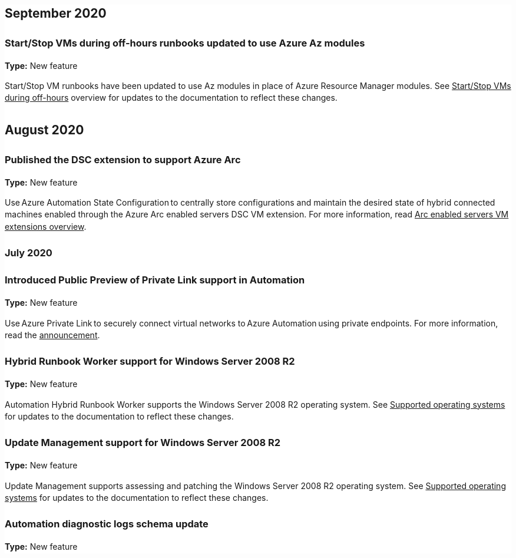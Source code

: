 ## September 2020

### Start/Stop VMs during off-hours runbooks updated to use Azure Az modules

**Type:** New feature

Start/Stop VM runbooks have been updated to use Az modules in place of Azure Resource Manager modules. See [Start/Stop VMs during off-hours](automation-solution-vm-management.md) overview for updates to the documentation to reflect these changes.

## August 2020

### Published the DSC extension to support Azure Arc

**Type:** New feature

Use Azure Automation State Configuration to centrally store configurations and maintain the desired state of hybrid connected machines enabled through the Azure Arc enabled servers DSC VM extension. For more information, read [Arc enabled servers VM extensions overview](../azure-arc/servers/manage-vm-extensions.md).

### July 2020

### Introduced Public Preview of Private Link support in Automation

**Type:** New feature

Use Azure Private Link to securely connect virtual networks to Azure Automation using private endpoints. For more information, read the [announcement](https://azure.microsoft.com/updates/public-preview-private-link-azure-automation-is-now-available/).

### Hybrid Runbook Worker support for Windows Server 2008 R2

**Type:** New feature

Automation Hybrid Runbook Worker supports the Windows Server 2008 R2 operating system. See [Supported operating systems](automation-windows-hrw-install.md#supported-windows-operating-system) for updates to the documentation to reflect these changes.

### Update Management support for Windows Server 2008 R2

**Type:** New feature

Update Management supports assessing and patching the Windows Server 2008 R2 operating system. See [Supported operating systems](update-management/operating-system-requirements.md) for updates to the documentation to reflect these changes.

### Automation diagnostic logs schema update

**Type:** New feature
